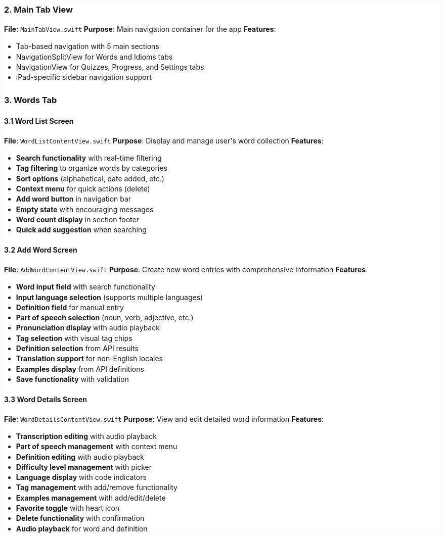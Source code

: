### 2. Main Tab View
**File**: `MainTabView.swift`
**Purpose**: Main navigation container for the app
**Features**:
- Tab-based navigation with 5 main sections
- NavigationSplitView for Words and Idioms tabs
- NavigationView for Quizzes, Progress, and Settings tabs
- iPad-specific sidebar navigation support

### 3. Words Tab

#### 3.1 Word List Screen
**File**: `WordListContentView.swift`
**Purpose**: Display and manage user's word collection
**Features**:
- **Search functionality** with real-time filtering
- **Tag filtering** to organize words by categories
- **Sort options** (alphabetical, date added, etc.)
- **Context menu** for quick actions (delete)
- **Add word button** in navigation bar
- **Empty state** with encouraging messages
- **Word count display** in section footer
- **Quick add suggestion** when searching

#### 3.2 Add Word Screen
**File**: `AddWordContentView.swift`
**Purpose**: Create new word entries with comprehensive information
**Features**:
- **Word input field** with search functionality
- **Input language selection** (supports multiple languages)
- **Definition field** for manual entry
- **Part of speech selection** (noun, verb, adjective, etc.)
- **Pronunciation display** with audio playback
- **Tag selection** with visual tag chips
- **Definition selection** from API results
- **Translation support** for non-English locales
- **Examples display** from API definitions
- **Save functionality** with validation

#### 3.3 Word Details Screen
**File**: `WordDetailsContentView.swift`
**Purpose**: View and edit detailed word information
**Features**:
- **Transcription editing** with audio playback
- **Part of speech management** with context menu
- **Definition editing** with audio playback
- **Difficulty level management** with picker
- **Language display** with code indicators
- **Tag management** with add/remove functionality
- **Examples management** with add/edit/delete
- **Favorite toggle** with heart icon
- **Delete functionality** with confirmation
- **Audio playback** for word and definition
